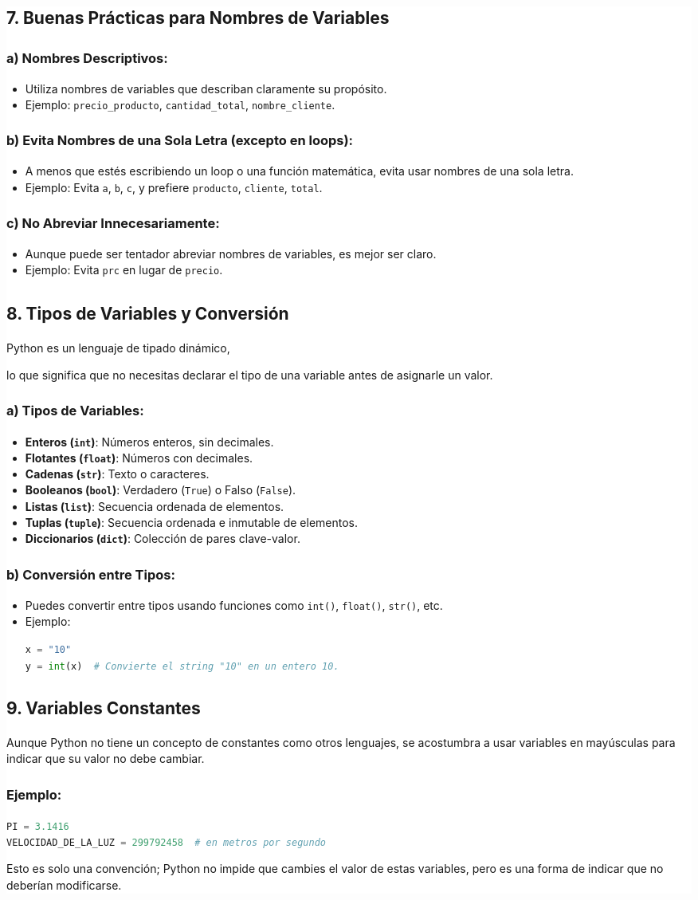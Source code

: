 ## **7. Buenas Prácticas para Nombres de Variables**

### **a) Nombres Descriptivos:**
- Utiliza nombres de variables que describan claramente su propósito.
- Ejemplo: `precio_producto`, `cantidad_total`, `nombre_cliente`.

### **b) Evita Nombres de una Sola Letra (excepto en loops):**
- A menos que estés escribiendo un loop o una función matemática, evita usar nombres de una sola letra.
- Ejemplo: Evita `a`, `b`, `c`, y prefiere `producto`, `cliente`, `total`.

### **c) No Abreviar Innecesariamente:**
- Aunque puede ser tentador abreviar nombres de variables, es mejor ser claro.
- Ejemplo: Evita `prc` en lugar de `precio`.

## **8. Tipos de Variables y Conversión**

Python es un lenguaje de tipado dinámico,

 lo que significa que no necesitas declarar el tipo de una variable antes de asignarle un valor.

### **a) Tipos de Variables:**
- **Enteros (`int`)**: Números enteros, sin decimales.
- **Flotantes (`float`)**: Números con decimales.
- **Cadenas (`str`)**: Texto o caracteres.
- **Booleanos (`bool`)**: Verdadero (`True`) o Falso (`False`).
- **Listas (`list`)**: Secuencia ordenada de elementos.
- **Tuplas (`tuple`)**: Secuencia ordenada e inmutable de elementos.
- **Diccionarios (`dict`)**: Colección de pares clave-valor.

### **b) Conversión entre Tipos:**
- Puedes convertir entre tipos usando funciones como `int()`, `float()`, `str()`, etc.
- Ejemplo:
  ```python
  x = "10"
  y = int(x)  # Convierte el string "10" en un entero 10.
  ```

## **9. Variables Constantes**

Aunque Python no tiene un concepto de constantes como otros lenguajes, se acostumbra a usar variables en mayúsculas para indicar que su valor no debe cambiar.

### **Ejemplo:**
```python
PI = 3.1416
VELOCIDAD_DE_LA_LUZ = 299792458  # en metros por segundo
```
Esto es solo una convención; Python no impide que cambies el valor de estas variables, pero es una forma de indicar que no deberían modificarse.
